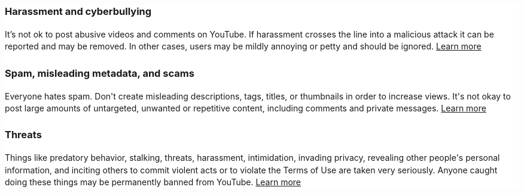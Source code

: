 








### Harassment and cyberbullying




 It’s not ok to post abusive videos and comments on YouTube. If harassment crosses the line into a malicious attack it can be reported and may be removed. In other cases, users may be mildly annoying or petty and should be ignored.
 [Learn more](/?lite_url=https://support.google.com/youtube/answer/2802268%3Fvisit_id%3D1-636215053151010017-1930197662%26rd%3D1%26hl%3Den&s=1&f=1&ts=1567033929&sig=ACgcqhp2P80lg7MZyzgmbIJRUQoiDNo9xQ) 












### Spam, misleading metadata, and scams




 Everyone hates spam. Don't create misleading descriptions, tags, titles, or thumbnails in order to increase views. It's not okay to post large amounts of untargeted, unwanted or repetitive content, including comments and private messages.
 [Learn more](/?lite_url=https://support.google.com/youtube/answer/2801973%3Fhl%3Den&s=1&f=1&ts=1567033929&sig=ACgcqhqIR4MOAAlMYwt9MWBv_4S3t6jnmg) 












### Threats




 Things like predatory behavior, stalking, threats, harassment, intimidation, invading privacy, revealing other people's personal information, and inciting others to commit violent acts or to violate the Terms of Use are taken very seriously. Anyone caught doing these things may be permanently banned from YouTube.
 [Learn more](/?lite_url=https://support.google.com/youtube/answer/2801927%3Fhl%3Den&s=1&f=1&ts=1567033929&sig=ACgcqhq1cblruD_24yvRCV3Ft0vCWz4gOw) 








